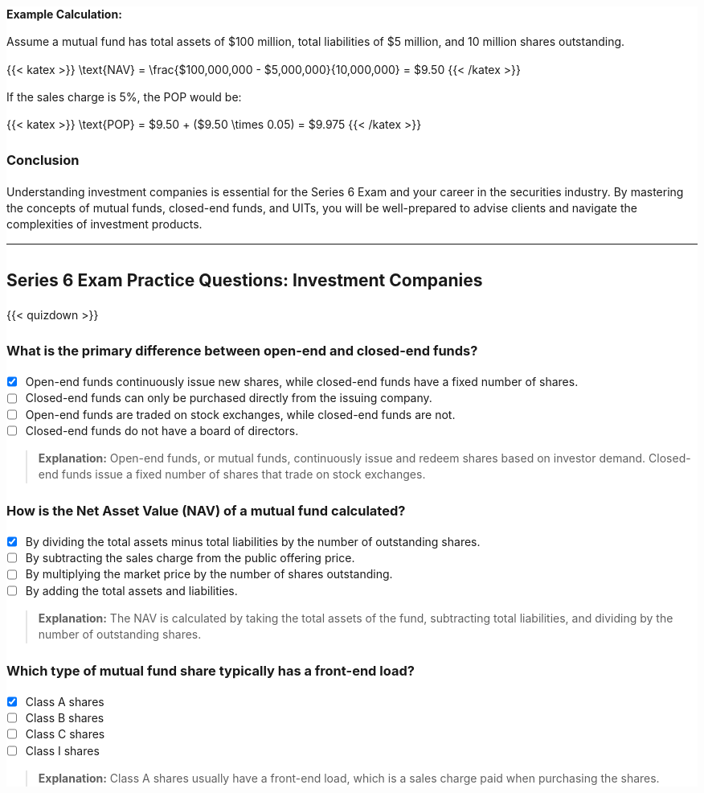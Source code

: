 **Example Calculation:**

Assume a mutual fund has total assets of $100 million, total liabilities of $5 million, and 10 million shares outstanding.

{{< katex >}} \text{NAV} = \frac{\$100,000,000 - \$5,000,000}{10,000,000} = \$9.50 {{< /katex >}}

If the sales charge is 5%, the POP would be:

{{< katex >}} \text{POP} = \$9.50 + (\$9.50 \times 0.05) = \$9.975 {{< /katex >}}

### Conclusion

Understanding investment companies is essential for the Series 6 Exam and your career in the securities industry. By mastering the concepts of mutual funds, closed-end funds, and UITs, you will be well-prepared to advise clients and navigate the complexities of investment products.

---

## Series 6 Exam Practice Questions: Investment Companies

{{< quizdown >}}

### What is the primary difference between open-end and closed-end funds?

- [x] Open-end funds continuously issue new shares, while closed-end funds have a fixed number of shares.
- [ ] Closed-end funds can only be purchased directly from the issuing company.
- [ ] Open-end funds are traded on stock exchanges, while closed-end funds are not.
- [ ] Closed-end funds do not have a board of directors.

> **Explanation:** Open-end funds, or mutual funds, continuously issue and redeem shares based on investor demand. Closed-end funds issue a fixed number of shares that trade on stock exchanges.

### How is the Net Asset Value (NAV) of a mutual fund calculated?

- [x] By dividing the total assets minus total liabilities by the number of outstanding shares.
- [ ] By subtracting the sales charge from the public offering price.
- [ ] By multiplying the market price by the number of shares outstanding.
- [ ] By adding the total assets and liabilities.

> **Explanation:** The NAV is calculated by taking the total assets of the fund, subtracting total liabilities, and dividing by the number of outstanding shares.

### Which type of mutual fund share typically has a front-end load?

- [x] Class A shares
- [ ] Class B shares
- [ ] Class C shares
- [ ] Class I shares

> **Explanation:** Class A shares usually have a front-end load, which is a sales charge paid when purchasing the shares.
